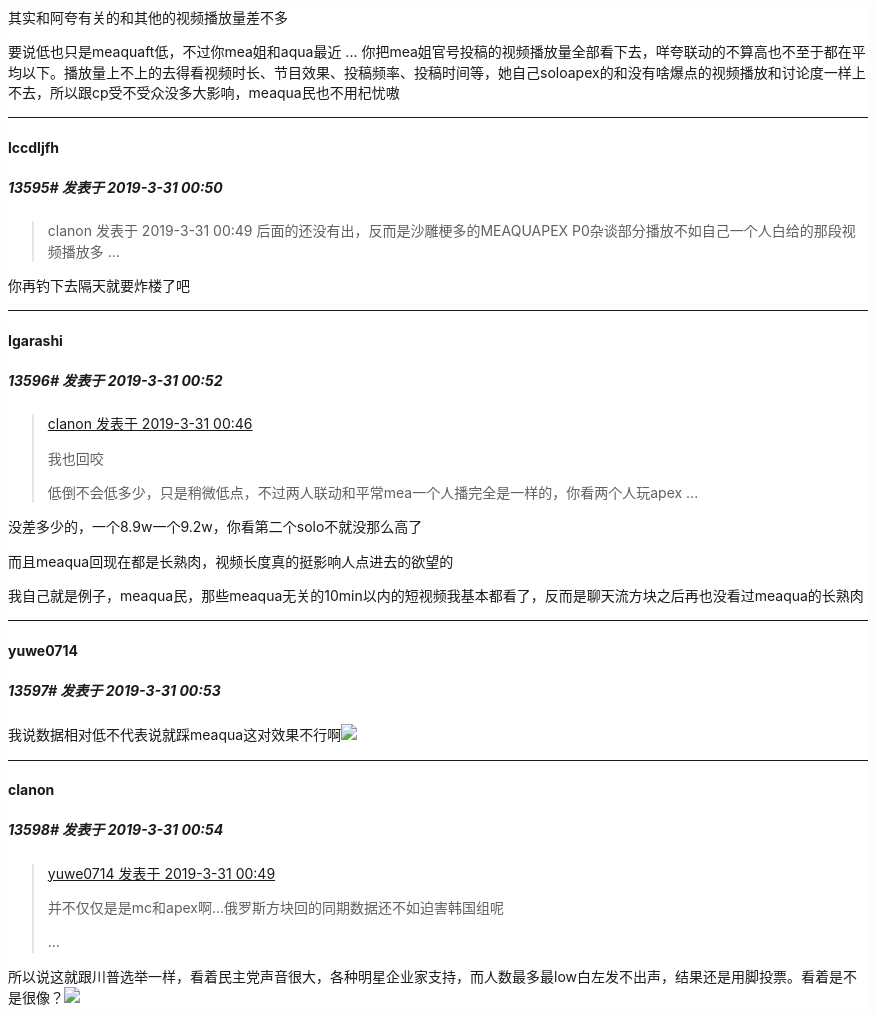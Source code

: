 其实和阿夸有关的和其他的视频播放量差不多

要说低也只是meaquaft低，不过你mea姐和aqua最近 ...</blockquote>
你把mea姐官号投稿的视频播放量全部看下去，咩夸联动的不算高也不至于都在平均以下。播放量上不上的去得看视频时长、节目效果、投稿频率、投稿时间等，她自己soloapex的和没有啥爆点的视频播放和讨论度一样上不去，所以跟cp受不受众没多大影响，meaqua民也不用杞忧嗷


*****

####  lccdljfh  
##### 13595#       发表于 2019-3-31 00:50


<blockquote>clanon 发表于 2019-3-31 00:49
后面的还没有出，反而是沙雕梗多的MEAQUAPEX P0杂谈部分播放不如自己一个人白给的那段视频播放多 ...</blockquote>
你再钓下去隔天就要炸楼了吧


*****

####  Igarashi  
##### 13596#       发表于 2019-3-31 00:52


<blockquote><a href="httphttps://bbs.saraba1st.com/2b/forum.php?mod=redirect&amp;goto=findpost&amp;pid=43104701&amp;ptid=1808327" target="_blank">clanon 发表于 2019-3-31 00:46</a>

我也回咬

低倒不会低多少，只是稍微低点，不过两人联动和平常mea一个人播完全是一样的，你看两个人玩apex ...</blockquote>
没差多少的，一个8.9w一个9.2w，你看第二个solo不就没那么高了

而且meaqua回现在都是长熟肉，视频长度真的挺影响人点进去的欲望的

我自己就是例子，meaqua民，那些meaqua无关的10min以内的短视频我基本都看了，反而是聊天流方块之后再也没看过meaqua的长熟肉


*****

####  yuwe0714  
##### 13597#       发表于 2019-3-31 00:53


我说数据相对低不代表说就踩meaqua这对效果不行啊<img src="https://static.saraba1st.com/image/smiley/face2017/068.png" referrerpolicy="no-referrer">


*****

####  clanon  
##### 13598#       发表于 2019-3-31 00:54


<blockquote><a href="httphttps://bbs.saraba1st.com/2b/forum.php?mod=redirect&amp;goto=findpost&amp;pid=43104720&amp;ptid=1808327" target="_blank">yuwe0714 发表于 2019-3-31 00:49</a>

并不仅仅是是mc和apex啊...俄罗斯方块回的同期数据还不如迫害韩国组呢

 ...</blockquote>
所以说这就跟川普选举一样，看着民主党声音很大，各种明星企业家支持，而人数最多最low白左发不出声，结果还是用脚投票。看着是不是很像？<img src="https://static.saraba1st.com/image/smiley/face2017/049.png" referrerpolicy="no-referrer">
